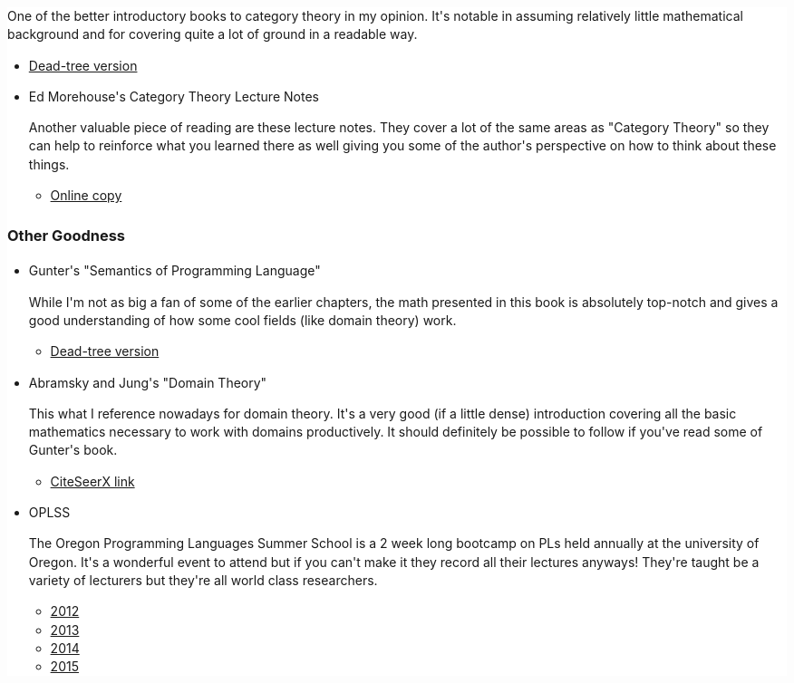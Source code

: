    One of the better introductory books to category theory in my
   opinion. It's notable in assuming relatively little mathematical
   background and for covering quite a lot of ground in a
   readable way.

   * [Dead-tree version](http://www.amazon.com/Category-Theory-Oxford-Logic-Guides/dp/0199237182/ref=sr_1_1?ie=UTF8&qid=1439348930&sr=8-1&keywords=awodey+category+theory)

 - Ed Morehouse's Category Theory Lecture Notes

   Another valuable piece of reading are these lecture notes. They
   cover a lot of the same areas as "Category Theory" so they can help
   to reinforce what you learned there as well giving you some of
   the author's perspective on how to think about these things.

   * [Online copy](http://www.cs.cmu.edu/~edmo/research/notes/intro_categorical_semantics.pdf)

### Other Goodness

 - Gunter's "Semantics of Programming Language"

   While I'm not as big a fan of some of the earlier chapters, the
   math presented in this book is absolutely top-notch and gives a
   good understanding of how some cool fields (like domain theory)
   work.

   * [Dead-tree version](http://www.amazon.com/Semantics-Programming-Languages-Structures-Foundations/dp/0262071436/ref=sr_1_1?ie=UTF8&qid=1439349219&sr=8-1&keywords=gunter+semantics+of+programming+languages)

 - Abramsky and Jung's "Domain Theory"

   This what I reference nowadays for domain theory. It's a very good
   (if a little dense) introduction covering all the basic mathematics
   necessary to work with domains productively.  It should definitely
   be possible to follow if you've read some of Gunter's book.

   - [CiteSeerX link](http://citeseerx.ist.psu.edu/viewdoc/summary?doi=10.1.1.50.8851)

 - OPLSS

   The Oregon Programming Languages Summer School is a 2 week long
   bootcamp on PLs held annually at the university of Oregon. It's a
   wonderful event to attend but if you can't make it they record all
   their lectures anyways! They're taught be a variety of lecturers
   but they're all world class researchers.

   * [2012](https://www.cs.uoregon.edu/research/summerschool/summer12/curriculum.html)
   * [2013](https://www.cs.uoregon.edu/research/summerschool/summer13/curriculum.html)
   * [2014](https://www.cs.uoregon.edu/research/summerschool/summer14/curriculum.html)
   * [2015](https://www.cs.uoregon.edu/research/summerschool/summer15/curriculum.html)
